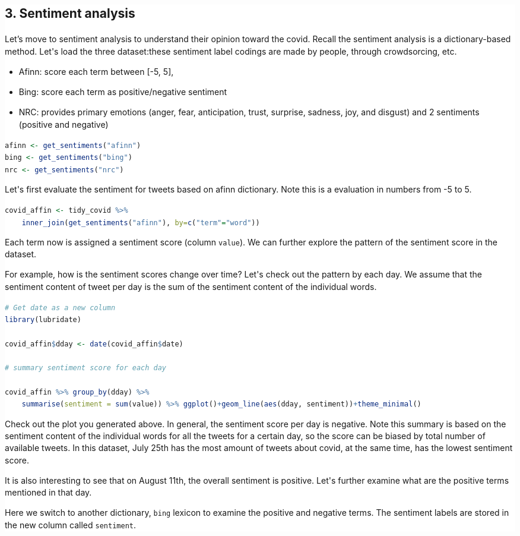 
## 3. Sentiment analysis

Let’s move to sentiment analysis to understand their opinion toward the covid. Recall the sentiment analysis is a dictionary-based method. Let's load the three dataset:these sentiment label codings are made by people, through crowdsorcing, etc.

- Afinn: score each term between [-5, 5], 

- Bing: score each term as positive/negative sentiment

- NRC: provides primary emotions (anger, fear, anticipation, trust, surprise, sadness, joy, and disgust) and 2 sentiments (positive and negative)


```r
afinn <- get_sentiments("afinn")
bing <- get_sentiments("bing")
nrc <- get_sentiments("nrc")
```

Let's first evaluate the sentiment for tweets based on afinn dictionary. Note this is a evaluation in numbers from -5 to 5. 


```r
covid_affin <- tidy_covid %>%
    inner_join(get_sentiments("afinn"), by=c("term"="word"))
```

Each term now is assigned a sentiment score (column `value`). We can further explore the pattern of the sentiment score in the dataset. 

For example, how is the sentiment scores change over time? Let's check out the pattern by each day. We assume that the sentiment content of tweet per day is the sum of the sentiment content of the individual words.


```r
# Get date as a new column
library(lubridate)

covid_affin$dday <- date(covid_affin$date)

# summary sentiment score for each day

covid_affin %>% group_by(dday) %>%
    summarise(sentiment = sum(value)) %>% ggplot()+geom_line(aes(dday, sentiment))+theme_minimal()
```

Check out the plot you generated above. In general, the sentiment score per day is negative. Note this summary is based on the sentiment content of the individual words for all the tweets for a certain day, so the score can be biased by total number of available tweets. In this dataset, July 25th has the most amount of tweets about covid, at the same time, has the lowest sentiment score. 

It is also interesting to see that on August 11th, the overall sentiment is positive. Let's further examine what are the positive terms mentioned in that day. 

Here we switch to another dictionary, `bing` lexicon to examine the positive and negative terms. The sentiment labels are stored in the new column called `sentiment`. 
